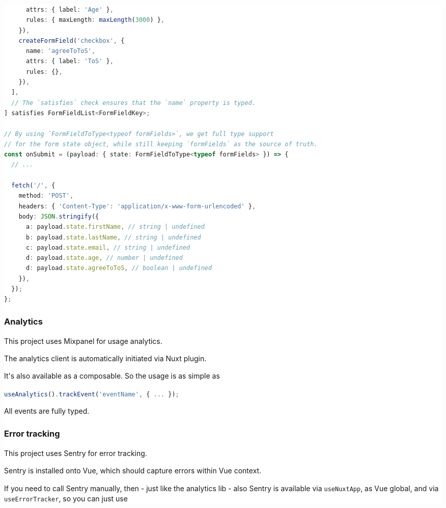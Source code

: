 ```ts
      attrs: { label: 'Age' },
      rules: { maxLength: maxLength(3000) },
    }),
    createFormField('checkbox', {
      name: 'agreeToToS',
      attrs: { label: 'ToS' },
      rules: {},
    }),
  ],
  // The `satisfies` check ensures that the `name` property is typed.
] satisfies FormFieldList<FormFieldKey>;

// By using `FormFieldToType<typeof formFields>`, we get full type support
// for the form state object, while still keeping `formFields` as the source of truth.
const onSubmit = (payload: { state: FormFieldToType<typeof formFields> }) => {
  // ...

  fetch('/', {
    method: 'POST',
    headers: { 'Content-Type': 'application/x-www-form-urlencoded' },
    body: JSON.stringify({
      a: payload.state.firstName, // string | undefined
      b: payload.state.lastName, // string | undefined
      c: payload.state.email, // string | undefined
      d: payload.state.age, // number | undefined
      d: payload.state.agreeToToS, // boolean | undefined
    }),
  });
};
```

### Analytics

This project uses Mixpanel for usage analytics.

The analytics client is automatically initiated via Nuxt plugin.

It's also available as a composable. So the usage is as simple as

```ts
useAnalytics().trackEvent('eventName', { ... });
```

All events are fully typed.

### Error tracking

This project uses Sentry for error tracking.

Sentry is installed onto Vue, which should capture errors within Vue context.

If you need to call Sentry manually, then - just like the analytics lib - also Sentry
is available via `useNuxtApp`, as Vue global, and via `useErrorTracker`, so you can just use
